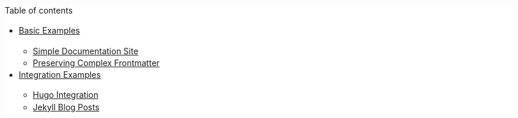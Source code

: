   </span>
</a>
</li>
</ul>
</nav>
</div>
</div>
</div>
<div class="md-sidebar md-sidebar--secondary" data-md-component="sidebar" data-md-type="toc">
<div class="md-sidebar__scrollwrap">
<div class="md-sidebar__inner">
<nav aria-label="Table of contents" class="md-nav md-nav--secondary">
<label class="md-nav__title" for="__toc">
<span class="md-nav__icon md-icon"></span>
      Table of contents
    </label>
<ul class="md-nav__list" data-md-component="toc" data-md-scrollfix="">
<li class="md-nav__item">
<a class="md-nav__link" href="#basic-examples">
<span class="md-ellipsis">
      Basic Examples
    </span>
</a>
<nav aria-label="Basic Examples" class="md-nav">
<ul class="md-nav__list">
<li class="md-nav__item">
<a class="md-nav__link" href="#simple-documentation-site">
<span class="md-ellipsis">
      Simple Documentation Site
    </span>
</a>
</li>
<li class="md-nav__item">
<a class="md-nav__link" href="#preserving-complex-frontmatter">
<span class="md-ellipsis">
      Preserving Complex Frontmatter
    </span>
</a>
</li>
</ul>
</nav>
</li>
<li class="md-nav__item">
<a class="md-nav__link" href="#integration-examples">
<span class="md-ellipsis">
      Integration Examples
    </span>
</a>
<nav aria-label="Integration Examples" class="md-nav">
<ul class="md-nav__list">
<li class="md-nav__item">
<a class="md-nav__link" href="#hugo-integration">
<span class="md-ellipsis">
      Hugo Integration
    </span>
</a>
</li>
<li class="md-nav__item">
<a class="md-nav__link" href="#jekyll-blog-posts">
<span class="md-ellipsis">
      Jekyll Blog Posts
    </span>
</a>
</li>